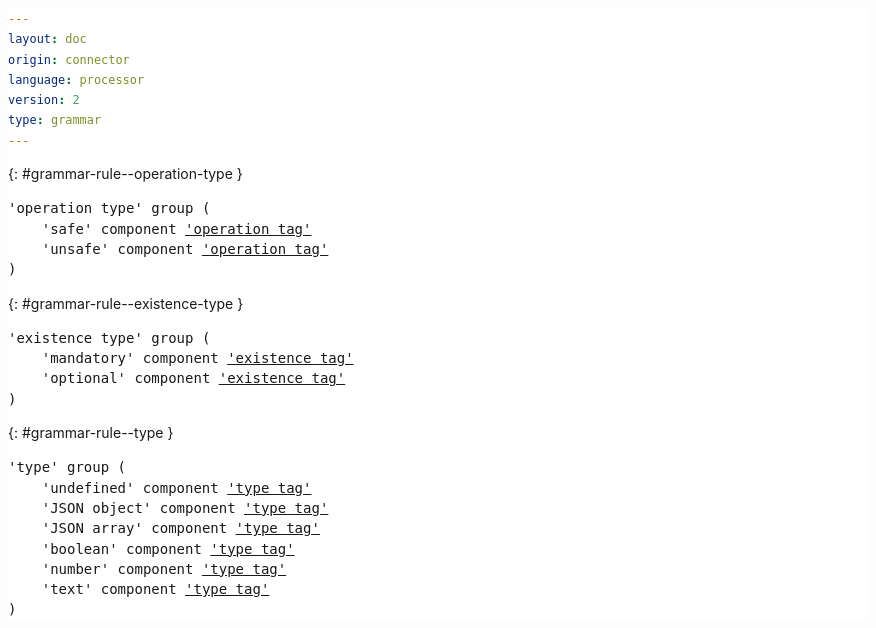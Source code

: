 ```yaml
---
layout: doc
origin: connector
language: processor
version: 2
type: grammar
---
```



{: #grammar-rule--operation-type }
<div class="language-js highlighter-rouge">
<div class="highlight">
<pre class="highlight language-js code-custom">
'<span class="token string">operation type</span>' group (
	'<span class="token string">safe</span>' component <a href="#grammar-rule--operation-tag">'operation tag'</a>
	'<span class="token string">unsafe</span>' component <a href="#grammar-rule--operation-tag">'operation tag'</a>
)
</pre>
</div>
</div>

{: #grammar-rule--existence-type }
<div class="language-js highlighter-rouge">
<div class="highlight">
<pre class="highlight language-js code-custom">
'<span class="token string">existence type</span>' group (
	'<span class="token string">mandatory</span>' component <a href="#grammar-rule--existence-tag">'existence tag'</a>
	'<span class="token string">optional</span>' component <a href="#grammar-rule--existence-tag">'existence tag'</a>
)
</pre>
</div>
</div>

{: #grammar-rule--type }
<div class="language-js highlighter-rouge">
<div class="highlight">
<pre class="highlight language-js code-custom">
'<span class="token string">type</span>' group (
	'<span class="token string">undefined</span>' component <a href="#grammar-rule--type-tag">'type tag'</a>
	'<span class="token string">JSON object</span>' component <a href="#grammar-rule--type-tag">'type tag'</a>
	'<span class="token string">JSON array</span>' component <a href="#grammar-rule--type-tag">'type tag'</a>
	'<span class="token string">boolean</span>' component <a href="#grammar-rule--type-tag">'type tag'</a>
	'<span class="token string">number</span>' component <a href="#grammar-rule--type-tag">'type tag'</a>
	'<span class="token string">text</span>' component <a href="#grammar-rule--type-tag">'type tag'</a>
)
</pre>
</div>
</div>
